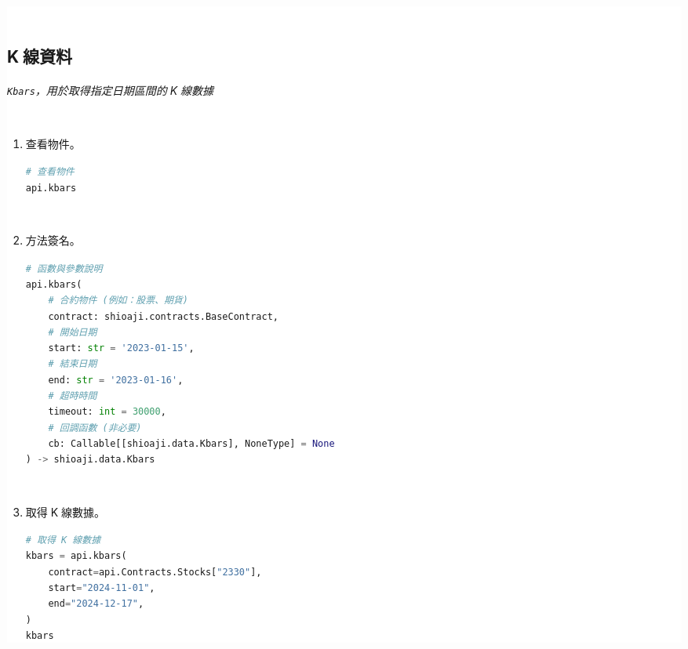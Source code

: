 <br>

## K 線資料

_`Kbars`，用於取得指定日期區間的 K 線數據_

<br>

1. 查看物件。

    ```python
    # 查看物件
    api.kbars
    ```

<br>

2. 方法簽名。

    ```python
    # 函數與參數說明
    api.kbars(
        # 合約物件 (例如：股票、期貨)
        contract: shioaji.contracts.BaseContract,
        # 開始日期
        start: str = '2023-01-15',
        # 結束日期
        end: str = '2023-01-16',
        # 超時時間
        timeout: int = 30000,
        # 回調函數 (非必要)
        cb: Callable[[shioaji.data.Kbars], NoneType] = None
    ) -> shioaji.data.Kbars
    ```

<br>

3. 取得 K 線數據。

    ```python
    # 取得 K 線數據
    kbars = api.kbars(
        contract=api.Contracts.Stocks["2330"], 
        start="2024-11-01", 
        end="2024-12-17", 
    )
    kbars
    ```
